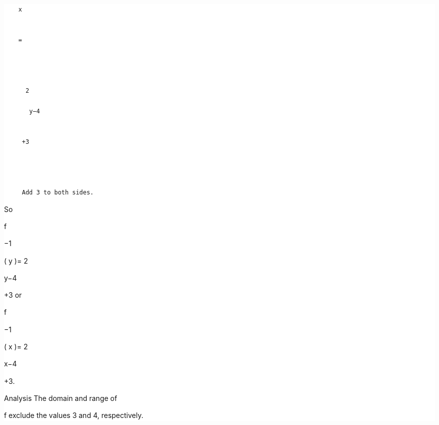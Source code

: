        
      
      
       
        x
       
       
        =
       
       
        
         
          2
          
           y−4
          
         
         +3
        
       
       
        
         Add 3 to both sides.
        
       
      

     
    
   

  So 
  
 
  f
  
  −1
  
  (
  y
  )=
  2
  
  y−4
  
  +3
   or 
  
 
  f
  
  −1
  
  (
  x
  )=
  2
  
  x−4
  
  +3.
  
  
  
  
  Analysis 
  The domain and range of 
  
 f
   exclude the values 3 and 4, respectively. 
  